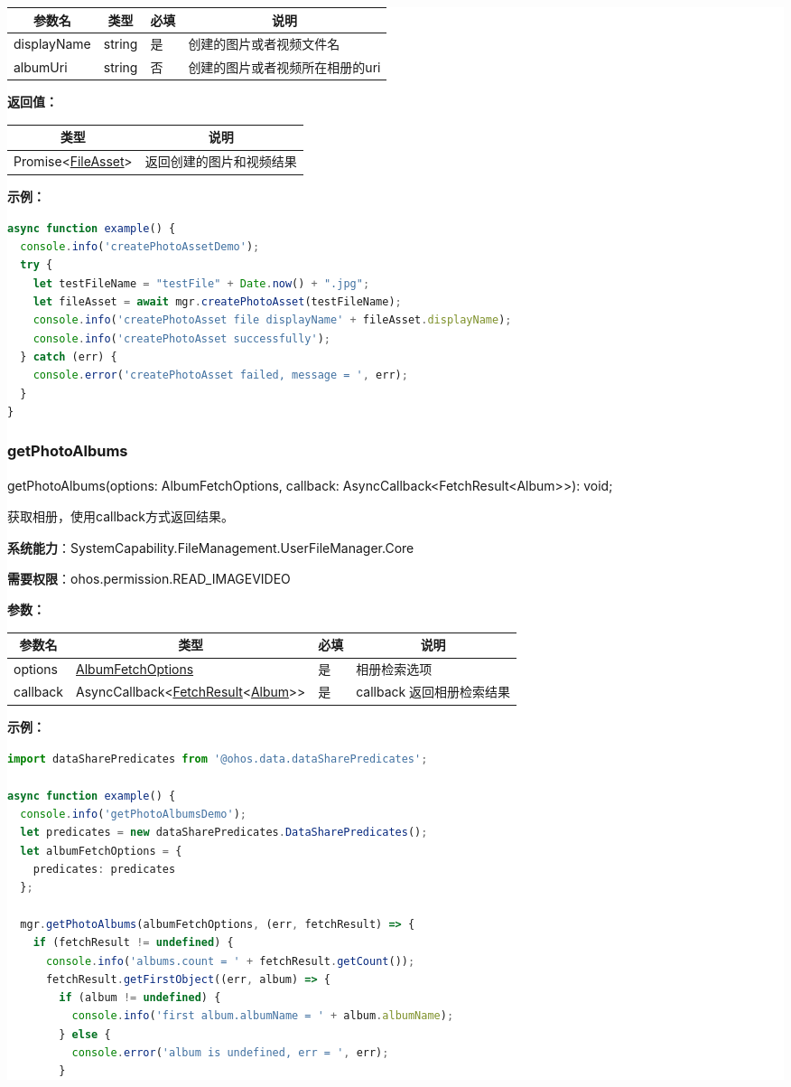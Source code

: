 | 参数名   | 类型                     | 必填 | 说明                      |
| -------- | ------------------------ | ---- | ------------------------- |
| displayName  | string        | 是   | 创建的图片或者视频文件名              |
| albumUri  | string        | 否   | 创建的图片或者视频所在相册的uri              |

**返回值：**

| 类型                        | 说明           |
| --------------------------- | -------------- |
| Promise&lt;[FileAsset](#fileasset)&gt; | 返回创建的图片和视频结果 |

**示例：**

```ts
async function example() {
  console.info('createPhotoAssetDemo');
  try {
    let testFileName = "testFile" + Date.now() + ".jpg";
    let fileAsset = await mgr.createPhotoAsset(testFileName);
    console.info('createPhotoAsset file displayName' + fileAsset.displayName);
    console.info('createPhotoAsset successfully');
  } catch (err) {
    console.error('createPhotoAsset failed, message = ', err);
  }
}
```

### getPhotoAlbums

getPhotoAlbums(options: AlbumFetchOptions, callback: AsyncCallback&lt;FetchResult&lt;Album&gt;&gt;): void;

获取相册，使用callback方式返回结果。

**系统能力**：SystemCapability.FileManagement.UserFileManager.Core

**需要权限**：ohos.permission.READ_IMAGEVIDEO

**参数：**

| 参数名   | 类型                     | 必填 | 说明                      |
| -------- | ------------------------ | ---- | ------------------------- |
| options  | [AlbumFetchOptions](#albumfetchoptions)        | 是   | 相册检索选项              |
| callback |  AsyncCallback&lt;[FetchResult](#fetchresult)&lt;[Album](#album)&gt;&gt; | 是   | callback 返回相册检索结果 |

**示例：**

```ts
import dataSharePredicates from '@ohos.data.dataSharePredicates';

async function example() {
  console.info('getPhotoAlbumsDemo');
  let predicates = new dataSharePredicates.DataSharePredicates();
  let albumFetchOptions = {
    predicates: predicates
  };

  mgr.getPhotoAlbums(albumFetchOptions, (err, fetchResult) => {
    if (fetchResult != undefined) {
      console.info('albums.count = ' + fetchResult.getCount());
      fetchResult.getFirstObject((err, album) => {
        if (album != undefined) {
          console.info('first album.albumName = ' + album.albumName);
        } else {
          console.error('album is undefined, err = ', err);
        }
```